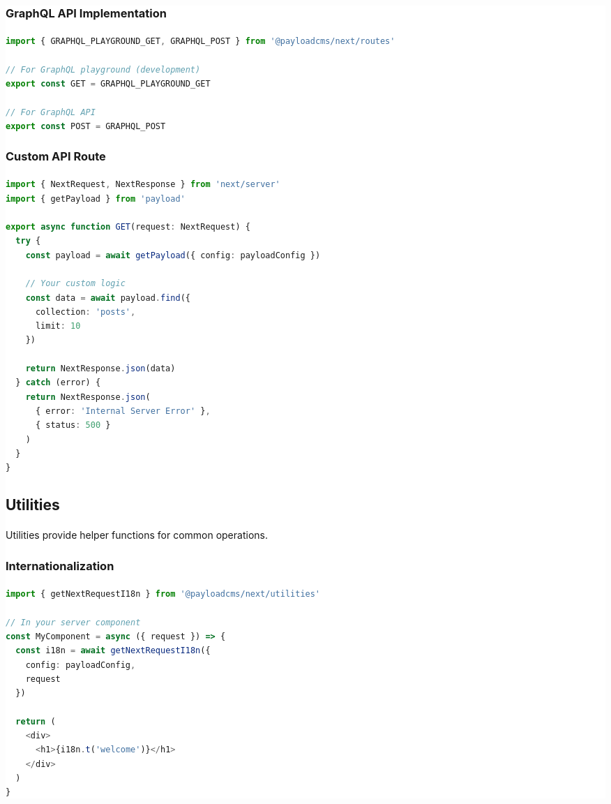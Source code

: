 ### GraphQL API Implementation

```typescript
import { GRAPHQL_PLAYGROUND_GET, GRAPHQL_POST } from '@payloadcms/next/routes'

// For GraphQL playground (development)
export const GET = GRAPHQL_PLAYGROUND_GET

// For GraphQL API
export const POST = GRAPHQL_POST
```

### Custom API Route

```typescript
import { NextRequest, NextResponse } from 'next/server'
import { getPayload } from 'payload'

export async function GET(request: NextRequest) {
  try {
    const payload = await getPayload({ config: payloadConfig })

    // Your custom logic
    const data = await payload.find({
      collection: 'posts',
      limit: 10
    })

    return NextResponse.json(data)
  } catch (error) {
    return NextResponse.json(
      { error: 'Internal Server Error' },
      { status: 500 }
    )
  }
}
```

## Utilities

Utilities provide helper functions for common operations.

### Internationalization

```typescript
import { getNextRequestI18n } from '@payloadcms/next/utilities'

// In your server component
const MyComponent = async ({ request }) => {
  const i18n = await getNextRequestI18n({
    config: payloadConfig,
    request
  })

  return (
    <div>
      <h1>{i18n.t('welcome')}</h1>
    </div>
  )
}
```
